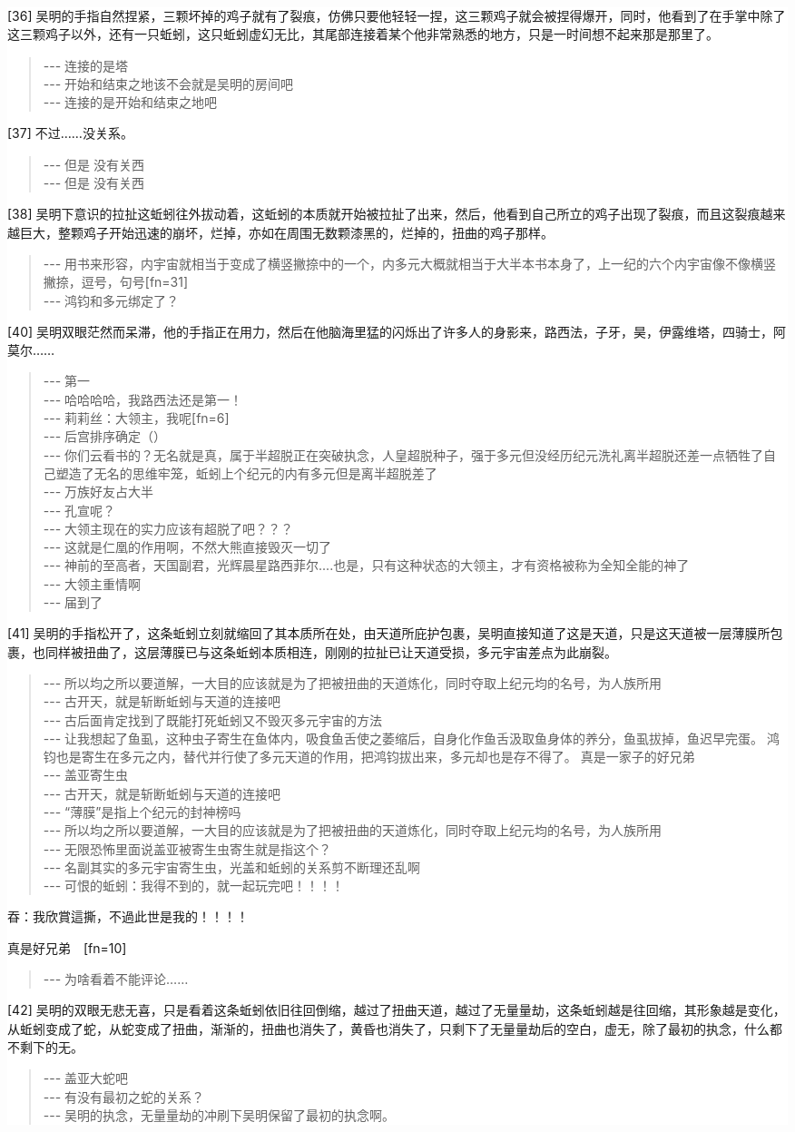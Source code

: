 [36] 吴明的手指自然捏紧，三颗坏掉的鸡子就有了裂痕，仿佛只要他轻轻一捏，这三颗鸡子就会被捏得爆开，同时，他看到了在手掌中除了这三颗鸡子以外，还有一只蚯蚓，这只蚯蚓虚幻无比，其尾部连接着某个他非常熟悉的地方，只是一时间想不起来那是那里了。
>--- 连接的是塔<br>
>--- 开始和结束之地该不会就是吴明的房间吧<br>
>--- 连接的是开始和结束之地吧<br>

[37] 不过……没关系。
>--- 但是 没有关西<br>
>--- 但是 没有关西<br>

[38] 吴明下意识的拉扯这蚯蚓往外拔动着，这蚯蚓的本质就开始被拉扯了出来，然后，他看到自己所立的鸡子出现了裂痕，而且这裂痕越来越巨大，整颗鸡子开始迅速的崩坏，烂掉，亦如在周围无数颗漆黑的，烂掉的，扭曲的鸡子那样。
>--- 用书来形容，内宇宙就相当于变成了横竖撇捺中的一个，内多元大概就相当于大半本书本身了，上一纪的六个内宇宙像不像横竖撇捺，逗号，句号[fn=31]<br>
>--- 鸿钧和多元绑定了？<br>

[40] 吴明双眼茫然而呆滞，他的手指正在用力，然后在他脑海里猛的闪烁出了许多人的身影来，路西法，子牙，昊，伊露维塔，四骑士，阿莫尔……
>--- 第一<br>
>--- 哈哈哈哈，我路西法还是第一！<br>
>--- 莉莉丝：大领主，我呢[fn=6]<br>
>--- 后宫排序确定（）<br>
>--- 你们云看书的？无名就是真，属于半超脱正在突破执念，人皇超脱种子，强于多元但没经历纪元洗礼离半超脱还差一点牺牲了自己塑造了无名的思维牢笼，蚯蚓上个纪元的内有多元但是离半超脱差了<br>
>--- 万族好友占大半<br>
>--- 孔宣呢？<br>
>--- 大领主现在的实力应该有超脱了吧？？？<br>
>--- 这就是仁凰的作用啊，不然大熊直接毁灭一切了<br>
>--- 神前的至高者，天国副君，光辉晨星路西菲尔....也是，只有这种状态的大领主，才有资格被称为全知全能的神了<br>
>--- 大领主重情啊<br>
>--- 届到了<br>

[41] 吴明的手指松开了，这条蚯蚓立刻就缩回了其本质所在处，由天道所庇护包裹，吴明直接知道了这是天道，只是这天道被一层薄膜所包裹，也同样被扭曲了，这层薄膜已与这条蚯蚓本质相连，刚刚的拉扯已让天道受损，多元宇宙差点为此崩裂。
>--- 所以均之所以要道解，一大目的应该就是为了把被扭曲的天道炼化，同时夺取上纪元均的名号，为人族所用<br>
>--- 古开天，就是斩断蚯蚓与天道的连接吧<br>
>--- 古后面肯定找到了既能打死蚯蚓又不毁灭多元宇宙的方法<br>
>--- 让我想起了鱼虱，这种虫子寄生在鱼体内，吸食鱼舌使之萎缩后，自身化作鱼舌汲取鱼身体的养分，鱼虱拔掉，鱼迟早完蛋。
鸿钧也是寄生在多元之内，替代并行使了多元天道的作用，把鸿钧拔出来，多元却也是存不得了。
真是一家子的好兄弟<br>
>--- 盖亚寄生虫<br>
>--- 古开天，就是斩断蚯蚓与天道的连接吧<br>
>--- “薄膜”是指上个纪元的封神榜吗<br>
>--- 所以均之所以要道解，一大目的应该就是为了把被扭曲的天道炼化，同时夺取上纪元均的名号，为人族所用<br>
>--- 无限恐怖里面说盖亚被寄生虫寄生就是指这个？<br>
>--- 名副其实的多元宇宙寄生虫，光盖和蚯蚓的关系剪不断理还乱啊<br>
>--- 可恨的蚯蚓：我得不到的，就一起玩完吧！！！！

昋：我欣賞這撕，不過此世是我的！！！！

真是好兄弟　[fn=10]<br>
>--- 为啥看着不能评论……<br>

[42] 吴明的双眼无悲无喜，只是看着这条蚯蚓依旧往回倒缩，越过了扭曲天道，越过了无量量劫，这条蚯蚓越是往回缩，其形象越是变化，从蚯蚓变成了蛇，从蛇变成了扭曲，渐渐的，扭曲也消失了，黄昏也消失了，只剩下了无量量劫后的空白，虚无，除了最初的执念，什么都不剩下的无。
>--- 盖亚大蛇吧<br>
>--- 有没有最初之蛇的关系？<br>
>--- 吴明的执念，无量量劫的冲刷下吴明保留了最初的执念啊。<br>
